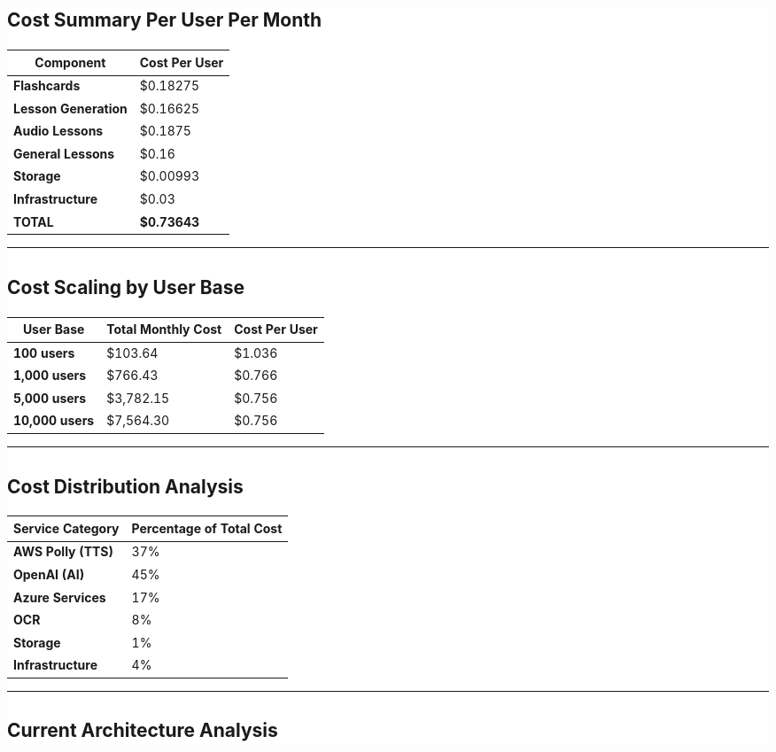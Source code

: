 
## Cost Summary Per User Per Month

| Component | Cost Per User |
|-----------|---------------|
| **Flashcards** | $0.18275 |
| **Lesson Generation** | $0.16625 |
| **Audio Lessons** | $0.1875 |
| **General Lessons** | $0.16 |
| **Storage** | $0.00993 |
| **Infrastructure** | $0.03 |
| **TOTAL** | **$0.73643** |

---

## Cost Scaling by User Base

| User Base | Total Monthly Cost | Cost Per User |
|-----------|-------------------|---------------|
| **100 users** | $103.64 | $1.036 |
| **1,000 users** | $766.43 | $0.766 |
| **5,000 users** | $3,782.15 | $0.756 |
| **10,000 users** | $7,564.30 | $0.756 |

---

## Cost Distribution Analysis

| Service Category | Percentage of Total Cost |
|------------------|-------------------------|
| **AWS Polly (TTS)** | 37% |
| **OpenAI (AI)** | 45% |
| **Azure Services** | 17% |
| **OCR** | 8% |
| **Storage** | 1% |
| **Infrastructure** | 4% |

---

## Current Architecture Analysis

